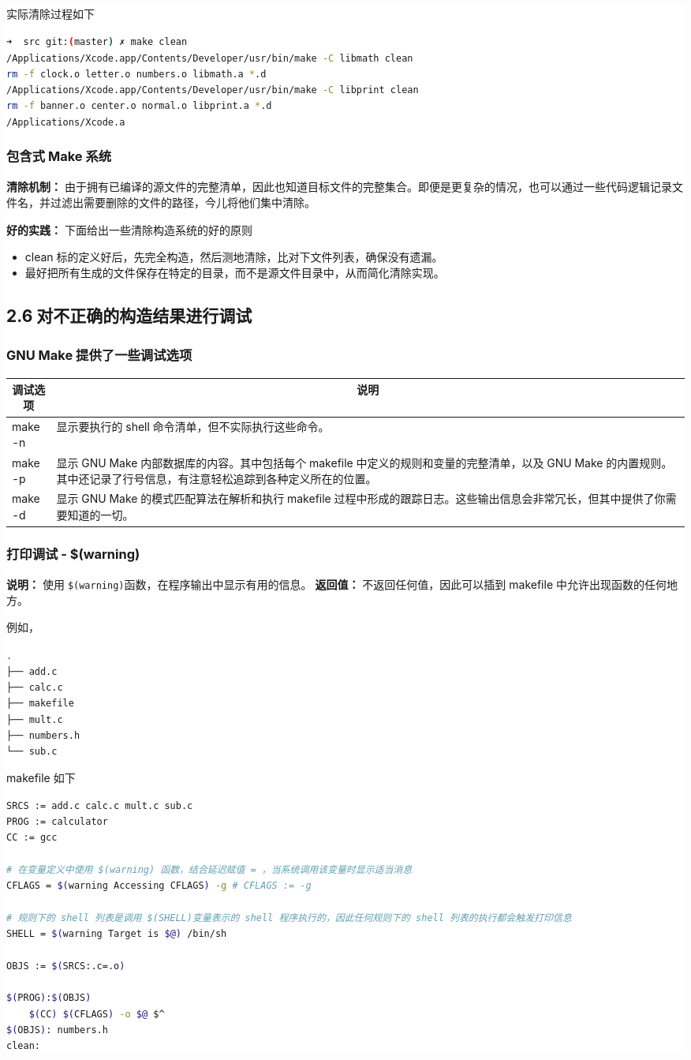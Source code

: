 实际清除过程如下

```bash
➜  src git:(master) ✗ make clean
/Applications/Xcode.app/Contents/Developer/usr/bin/make -C libmath clean
rm -f clock.o letter.o numbers.o libmath.a *.d
/Applications/Xcode.app/Contents/Developer/usr/bin/make -C libprint clean
rm -f banner.o center.o normal.o libprint.a *.d
/Applications/Xcode.a

```


### 包含式 Make 系统
**清除机制：** 由于拥有已编译的源文件的完整清单，因此也知道目标文件的完整集合。即便是更复杂的情况，也可以通过一些代码逻辑记录文件名，并过滤出需要删除的文件的路径，今儿将他们集中清除。

**好的实践：** 下面给出一些清除构造系统的好的原则

+ clean 标的定义好后，先完全构造，然后测地清除，比对下文件列表，确保没有遗漏。
+ 最好把所有生成的文件保存在特定的目录，而不是源文件目录中，从而简化清除实现。

## 2.6 对不正确的构造结果进行调试

### GNU Make 提供了一些调试选项

调试选项|说明
---|---
make -n|显示要执行的 shell 命令清单，但不实际执行这些命令。
make -p|显示 GNU Make 内部数据库的内容。其中包括每个 makefile 中定义的规则和变量的完整清单，以及 GNU Make 的内置规则。其中还记录了行号信息，有注意轻松追踪到各种定义所在的位置。
make -d| 显示 GNU Make 的模式匹配算法在解析和执行 makefile 过程中形成的跟踪日志。这些输出信息会非常冗长，但其中提供了你需要知道的一切。

### 打印调试 - $(warning)
**说明：** 使用 `$(warning)`函数，在程序输出中显示有用的信息。
**返回值：** 不返回任何值，因此可以插到 makefile 中允许出现函数的任何地方。


例如， 

```bash
.
├── add.c
├── calc.c
├── makefile
├── mult.c
├── numbers.h
└── sub.c
```

makefile 如下

```bash
SRCS := add.c calc.c mult.c sub.c
PROG := calculator
CC := gcc

# 在变量定义中使用 $(warning) 函数，结合延迟赋值 = ，当系统调用该变量时显示适当消息
CFLAGS = $(warning Accessing CFLAGS) -g # CFLAGS := -g

# 规则下的 shell 列表是调用 $(SHELL)变量表示的 shell 程序执行的，因此任何规则下的 shell 列表的执行都会触发打印信息
SHELL = $(warning Target is $@) /bin/sh

OBJS := $(SRCS:.c=.o)

$(PROG):$(OBJS)
	$(CC) $(CFLAGS) -o $@ $^
$(OBJS): numbers.h
clean:
```